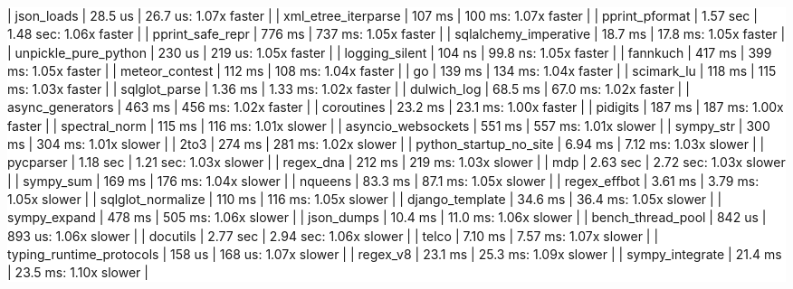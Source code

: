 | json_loads                 | 28.5 us                                                | 26.7 us: 1.07x faster                                                  |
| xml_etree_iterparse        | 107 ms                                                 | 100 ms: 1.07x faster                                                   |
| pprint_pformat             | 1.57 sec                                               | 1.48 sec: 1.06x faster                                                 |
| pprint_safe_repr           | 776 ms                                                 | 737 ms: 1.05x faster                                                   |
| sqlalchemy_imperative      | 18.7 ms                                                | 17.8 ms: 1.05x faster                                                  |
| unpickle_pure_python       | 230 us                                                 | 219 us: 1.05x faster                                                   |
| logging_silent             | 104 ns                                                 | 99.8 ns: 1.05x faster                                                  |
| fannkuch                   | 417 ms                                                 | 399 ms: 1.05x faster                                                   |
| meteor_contest             | 112 ms                                                 | 108 ms: 1.04x faster                                                   |
| go                         | 139 ms                                                 | 134 ms: 1.04x faster                                                   |
| scimark_lu                 | 118 ms                                                 | 115 ms: 1.03x faster                                                   |
| sqlglot_parse              | 1.36 ms                                                | 1.33 ms: 1.02x faster                                                  |
| dulwich_log                | 68.5 ms                                                | 67.0 ms: 1.02x faster                                                  |
| async_generators           | 463 ms                                                 | 456 ms: 1.02x faster                                                   |
| coroutines                 | 23.2 ms                                                | 23.1 ms: 1.00x faster                                                  |
| pidigits                   | 187 ms                                                 | 187 ms: 1.00x faster                                                   |
| spectral_norm              | 115 ms                                                 | 116 ms: 1.01x slower                                                   |
| asyncio_websockets         | 551 ms                                                 | 557 ms: 1.01x slower                                                   |
| sympy_str                  | 300 ms                                                 | 304 ms: 1.01x slower                                                   |
| 2to3                       | 274 ms                                                 | 281 ms: 1.02x slower                                                   |
| python_startup_no_site     | 6.94 ms                                                | 7.12 ms: 1.03x slower                                                  |
| pycparser                  | 1.18 sec                                               | 1.21 sec: 1.03x slower                                                 |
| regex_dna                  | 212 ms                                                 | 219 ms: 1.03x slower                                                   |
| mdp                        | 2.63 sec                                               | 2.72 sec: 1.03x slower                                                 |
| sympy_sum                  | 169 ms                                                 | 176 ms: 1.04x slower                                                   |
| nqueens                    | 83.3 ms                                                | 87.1 ms: 1.05x slower                                                  |
| regex_effbot               | 3.61 ms                                                | 3.79 ms: 1.05x slower                                                  |
| sqlglot_normalize          | 110 ms                                                 | 116 ms: 1.05x slower                                                   |
| django_template            | 34.6 ms                                                | 36.4 ms: 1.05x slower                                                  |
| sympy_expand               | 478 ms                                                 | 505 ms: 1.06x slower                                                   |
| json_dumps                 | 10.4 ms                                                | 11.0 ms: 1.06x slower                                                  |
| bench_thread_pool          | 842 us                                                 | 893 us: 1.06x slower                                                   |
| docutils                   | 2.77 sec                                               | 2.94 sec: 1.06x slower                                                 |
| telco                      | 7.10 ms                                                | 7.57 ms: 1.07x slower                                                  |
| typing_runtime_protocols   | 158 us                                                 | 168 us: 1.07x slower                                                   |
| regex_v8                   | 23.1 ms                                                | 25.3 ms: 1.09x slower                                                  |
| sympy_integrate            | 21.4 ms                                                | 23.5 ms: 1.10x slower                                                  |